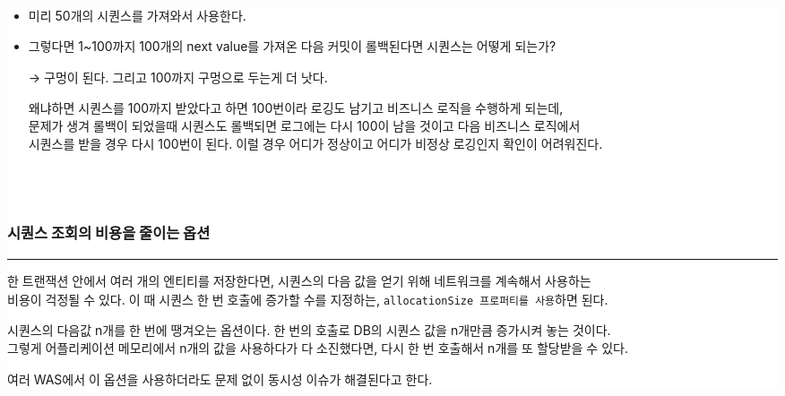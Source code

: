- 미리 50개의 시퀀스를 가져와서 사용한다.

- 그렇다면 1~100까지 100개의 next value를 가져온 다음 커밋이 롤백된다면 시퀀스는 어떻게 되는가?
  
    → 구멍이 된다. 그리고 100까지 구멍으로 두는게 더 낫다.
    
    왜냐하면 시퀀스를 100까지 받았다고 하면 100번이라 로깅도 남기고 비즈니스 로직을 수행하게 되는데, <br> 문제가 생겨 롤백이 되었을때 시퀀스도 롤백되면 로그에는 다시 100이 남을 것이고 다음 비즈니스 로직에서 <br> 시퀀스를 받을 경우 다시 100번이 된다.
    이럴 경우 어디가 정상이고 어디가 비정상 로깅인지 확인이 어려워진다.



<br>

<br>



### 시퀀스 조회의 비용을 줄이는 옵션

---

한 트랜잭션 안에서 여러 개의 엔티티를 저장한다면, 시퀀스의 다음 값을 얻기 위해 네트워크를 계속해서 사용하는 <br> 비용이 걱정될 수 있다. 이 때 시퀀스 한 번 호출에 증가할 수를 지정하는, `allocationSize 프로퍼티를 사용`하면 된다.

시퀀스의 다음값 n개를 한 번에 땡겨오는 옵션이다. 한 번의 호출로 DB의 시퀀스 값을 n개만큼 증가시켜 놓는 것이다. <br> 그렇게 어플리케이션 메모리에서 n개의 값을 사용하다가 다 소진했다면, 다시 한 번 호출해서 n개를 또 할당받을 수 있다.

여러 WAS에서 이 옵션을 사용하더라도 문제 없이 동시성 이슈가 해결된다고 한다.

